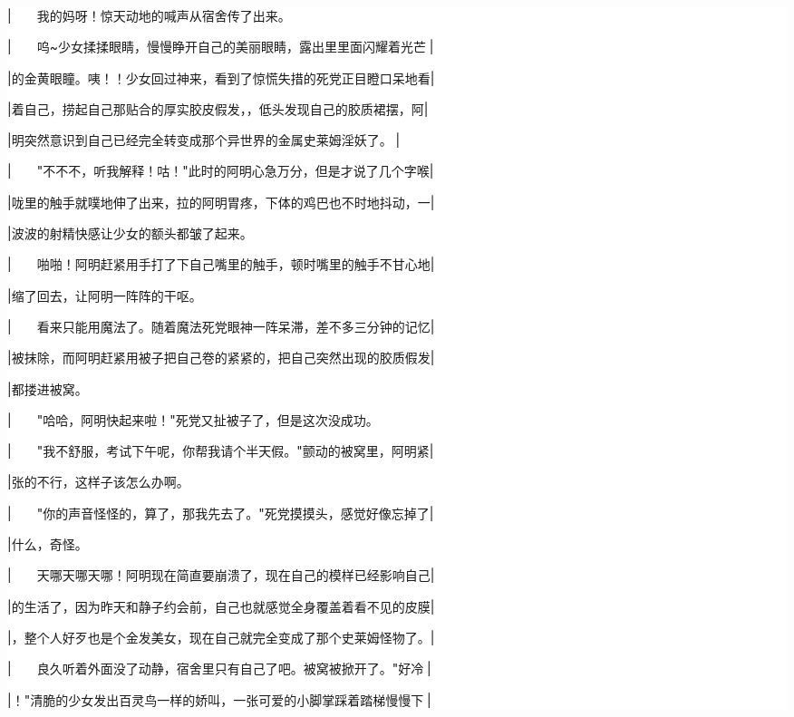 |　　我的妈呀！惊天动地的喊声从宿舍传了出来。

|　　呜~少女揉揉眼睛，慢慢睁开自己的美丽眼睛，露出里里面闪耀着光芒 |

|的金黄眼瞳。咦！！少女回过神来，看到了惊慌失措的死党正目瞪口呆地看|

|着自己，捞起自己那贴合的厚实胶皮假发，，低头发现自己的胶质裙摆，阿|

|明突然意识到自己已经完全转变成那个异世界的金属史莱姆淫妖了。      |

|　　"不不不，听我解释！咕！"此时的阿明心急万分，但是才说了几个字喉|

|咙里的触手就噗地伸了出来，拉的阿明胃疼，下体的鸡巴也不时地抖动，一|

|波波的射精快感让少女的额头都皱了起来。

|　　啪啪！阿明赶紧用手打了下自己嘴里的触手，顿时嘴里的触手不甘心地|

|缩了回去，让阿明一阵阵的干呕。

|　　看来只能用魔法了。随着魔法死党眼神一阵呆滞，差不多三分钟的记忆|

|被抹除，而阿明赶紧用被子把自己卷的紧紧的，把自己突然出现的胶质假发|

|都搂进被窝。

|　　"哈哈，阿明快起来啦！"死党又扯被子了，但是这次没成功。

|　　"我不舒服，考试下午呢，你帮我请个半天假。"颤动的被窝里，阿明紧|

|张的不行，这样子该怎么办啊。

|　　"你的声音怪怪的，算了，那我先去了。"死党摸摸头，感觉好像忘掉了|

|什么，奇怪。

|　　天哪天哪天哪！阿明现在简直要崩溃了，现在自己的模样已经影响自己|

|的生活了，因为昨天和静子约会前，自己也就感觉全身覆盖着看不见的皮膜|

|，整个人好歹也是个金发美女，现在自己就完全变成了那个史莱姆怪物了。|

|　　良久听着外面没了动静，宿舍里只有自己了吧。被窝被掀开了。"好冷 |

|！"清脆的少女发出百灵鸟一样的娇叫，一张可爱的小脚掌踩着踏梯慢慢下 |
